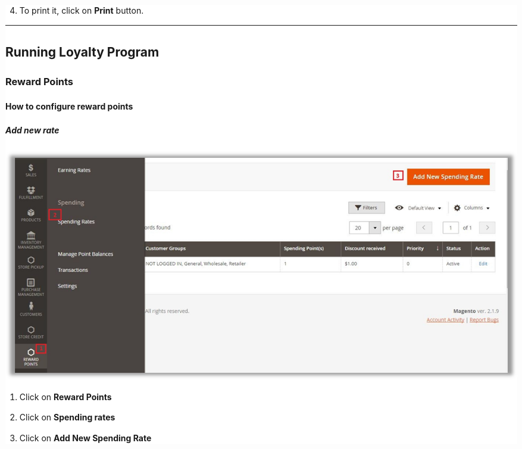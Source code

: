 4)	To print it, click on **Print** button. 

-------------------------------------------------------

##  Running Loyalty Program

### 	Reward Points

#### How to configure reward points

#####  Add new rate

![add new rate in reward points ](./Image_EcommerceManagement/image073.png)

1)	Click on **Reward Points**

2)	Click on **Spending rates**

3)	Click on  **Add New Spending Rate**
